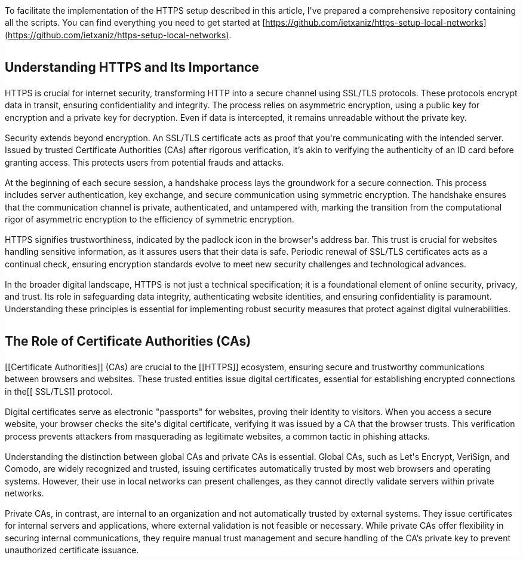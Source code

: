 To facilitate the implementation of the HTTPS setup described in this article, I've prepared a comprehensive repository containing all the scripts. You can find everything you need to get started at [https://github.com/ietxaniz/https-setup-local-networks](https://github.com/ietxaniz/https-setup-local-networks).

## Understanding HTTPS and Its Importance

HTTPS is crucial for internet security, transforming HTTP into a secure channel using SSL/TLS protocols. These protocols encrypt data in transit, ensuring confidentiality and integrity. The process relies on asymmetric encryption, using a public key for encryption and a private key for decryption. Even if data is intercepted, it remains unreadable without the private key.

Security extends beyond encryption. An SSL/TLS certificate acts as proof that you're communicating with the intended server. Issued by trusted Certificate Authorities (CAs) after rigorous verification, it’s akin to verifying the authenticity of an ID card before granting access. This protects users from potential frauds and attacks.

At the beginning of each secure session, a handshake process lays the groundwork for a secure connection. This process includes server authentication, key exchange, and secure communication using symmetric encryption. The handshake ensures that the communication channel is private, authenticated, and untampered with, marking the transition from the computational rigor of asymmetric encryption to the efficiency of symmetric encryption.

HTTPS signifies trustworthiness, indicated by the padlock icon in the browser's address bar. This trust is crucial for websites handling sensitive information, as it assures users that their data is safe. Periodic renewal of SSL/TLS certificates acts as a continual check, ensuring encryption standards evolve to meet new security challenges and technological advances.

In the broader digital landscape, HTTPS is not just a technical specification; it is a foundational element of online security, privacy, and trust. Its role in safeguarding data integrity, authenticating website identities, and ensuring confidentiality is paramount. Understanding these principles is essential for implementing robust security measures that protect against digital vulnerabilities.

## The Role of Certificate Authorities (CAs)

[[Certificate Authorities]] (CAs) are crucial to the [[HTTPS]] ecosystem, ensuring secure and trustworthy communications between browsers and websites. These trusted entities issue digital certificates, essential for establishing encrypted connections in the[[ SSL/TLS]] protocol.

Digital certificates serve as electronic "passports" for websites, proving their identity to visitors. When you access a secure website, your browser checks the site's digital certificate, verifying it was issued by a CA that the browser trusts. This verification process prevents attackers from masquerading as legitimate websites, a common tactic in phishing attacks.

Understanding the distinction between global CAs and private CAs is essential. Global CAs, such as Let's Encrypt, VeriSign, and Comodo, are widely recognized and trusted, issuing certificates automatically trusted by most web browsers and operating systems. However, their use in local networks can present challenges, as they cannot directly validate servers within private networks.

Private CAs, in contrast, are internal to an organization and not automatically trusted by external systems. They issue certificates for internal servers and applications, where external validation is not feasible or necessary. While private CAs offer flexibility in securing internal communications, they require manual trust management and secure handling of the CA’s private key to prevent unauthorized certificate issuance.
